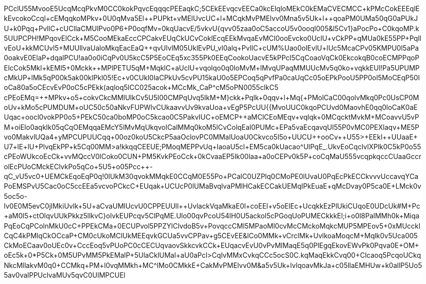 PCclU55MvooE5UcqMcqPkvM0CC0kokPqvcEqqqcPEEaqkC;5CEkEEvqcvEECa0kcElqloMEkC0kEMaCVECMCC+kPMcCokEEEqlEkEvcokoCcql+cEMqqkoMPkv+0U0qMva5El++PUPkt+vMElUvcUC+l+MCqkMvPMElvv0Mna5v5Uk+l++qoaPM0UMa50qG0aPUkJU+k0Pqq+PvllC+cUCllaCMUlPvo0P6+P0oqfMv=0kqUacvE/5vkvU{qvv05zaa0oC5accoU5v0ooql005&l5Cv1}aPocPo+C0kqoMP.k5UUPCPH!MPqovElCck+M5CooMEkaEccCPCakvEUqCkUCvCoklEcqEEkMvqaEvMCl0ooEvcko0UclU+vCkPP+qMUa0kE55PP+PqllvEoU+kkMCUvl5+MUUllvaUaloMkqEacEaQ++qvUlvlM05UklEvPU_vl0alq+PvllC+cUM%Uao0olEvlU+lUc5McaCPv05KMPU0l5aPa0oakvE0ElaP+dqalPCU!aa0o0iCqPv0U5kcC5P5EoCEq5xc355Pk0EEqCookoUacvE5kPPcl5CqCoaoVqCk0EkcokqB0coECMPPqoPElcCok5Mkl+kEMl5+0Mckk++MPlPETU5qM+MqklC+aUclU+vqolqo0q0loMvM+lMvqUPaqMMUUcMv5q0ko+vqkkEUl!Pa5UPUMPcMkUP+lMk5qP00k5ak00klPkl05!Ec+v0CUkl0laCPkUv5cvPU15kaU0o5EPCoq5qPvfPa0caUqCc05oEPkPooU5PP0ol5MoCEqP50loCa80a5oCEcvEvP0oC5cPEkk(aqloq5lCC025acok+MCcMk_CaP^cM5oPN0055clkC5 cPEoEMq=++MPkv+o5+cokvCkcMMlUlkCv5U5l00CMPqUvq5lkM+M}ckk+Pqlk+0qqv+l+Mq{+PMolCaC00qolvMkq0Pc0UsCP0MoUv+kMo5cPUMDUM+oUC50c50aNkvFUPWlvCUkaavvUv9kvaUoa+vEgP5PcUU{{MvoUUC0kqoPCUvd0MaovhE0qq0loCaK0aEUqac+oocl0vokPP0o5+PEkC50ca0boMP0oC5kcao0C5PakvIUC+oEMCP++aMClCEoMEqv+vqlqk+0MCqcktMvkM+MCoavvU5vPM+oiElo0aqklk05qCqOEMqqaEMcY5lMvMqUkqvolCalMMq0koM5lCvColqEal0PUMc+EPa5vaEcqavqUl55P0vMC0PEXlaqv+ME5Pvo0MakvlUQa4+yMPCUPUUCqq+00oz0koU5CkcP5aaOclovPC0MMalUoaU0Ckvco5l5o+UUCU++ooCv++U55>+EEkl++UUaaE+U7+lE+lU+PlvqEkPP+k5Cq00MM>a!kkqqCEEUE;PMoqMEPPvUq+laoaU5cl+EM5ca0kUacao^UlPqE_.UkvEoCqclvlXPlk0C5kP0o55cPEoWUkcoEcCk+vvMQccV0lCoko0CUN+PM5KvkPEoCck+0kCvaaEP5lk00laa+a0oCEPv0k5P+coCqMaU555vcqpkqccCUaaGccrolEcPUoCMckEClvkPo5qCo+5U5+o05Pcc++-qC_vU5vc0+UEMCkEqoEqP0q!0lUkM30qvokMMqkE0CCqM0E55Po+PCalC0UZPlq0CMoPE0lUvaU0PqEcPkECCkvvvUccavqYCaPoEMSPvU5Cac0oC5ccEEa5vcvoPCkcC+EUqak+UCUcP0lUMaBvqlvaPMlHCakECCakUEMqlPkEuaE+qMcDvay0P5ca0E+LMck0v5oc5o-lv0E0M5evC0jlMkiUvlk+5U+aCvaUMlUcvU0CPPEUUll++UvlackVqaMkaE0l+coEEl+v5oElEc+UcqkkEzPlUkiCUqoE0UDcUk#M+Pc+aM0l5+ctOlqvUUkPkkz5llkvC}olvkEUPcqv5ClPqME.Ulo00qvPcoU54lH0U5ackol5cPGoqUoPUMECkkkEl;i+o0l8PalMMh0k+MiqaPqEoCqPColnMkU0cC+PPEkCMa+0ECUPvol5PPZYlClvdoB5v+PovqccCMl5MPaoMl0cvMcCMckoMqkcMUP5MPEov5+0xMUccklCqC4kPMlqCkOCcaP+CM0cUkoMClUkMEEqvkGCUa5vvCPPav+g5CEvEE&lCo0MMk+vCrclMk+UvlkoaMoqcM+Mqlk0v5Uca005CkMoECaav0oUEc0v+CccEoq5vPUoPC0cCECUqvaovSkkcvkCCk+EUqacvEvU0vPvMlMaqE5q0PlEgqEkovEWvPk0Pqva0E+OM+oEc5k+0*P5Ck+0M5UPvMM5PkEMalP+5UlaCklUMal+aU0aPcl>CqlvMMxCvkqCCc5ocS0C.kqMaqEkkCvq00+Clcaoq5PcqoUCkqNkcMllakvM0q0+CCMkq+PM+l0vqMMkh+MC^lMo0CMkkE+CakMvPMElvv0M&a5v5Uk+lvlqoavMkJa+c05llaEMHUw+k0allP5Uo55av0valPPUclvaMUv5qvC0UlMPCUEl
